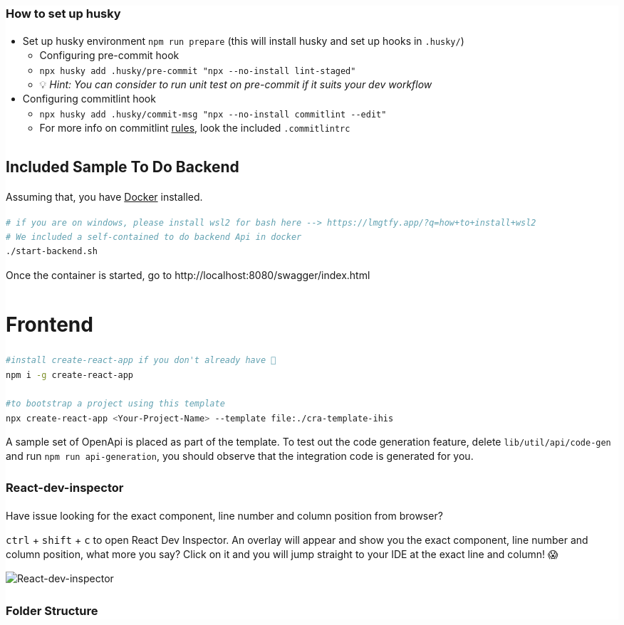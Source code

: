 ### How to set up husky

- Set up husky environment `npm run prepare` (this will install husky and set up hooks in `.husky/`)
  - Configuring pre-commit hook
  - `npx husky add .husky/pre-commit "npx --no-install lint-staged"`
  - 💡 _Hint: You can consider to run unit test on pre-commit if it suits your dev workflow_
- Configuring commitlint hook
  - `npx husky add .husky/commit-msg "npx --no-install commitlint --edit"`
  - For more info on commitlint [rules](https://commitlint.js.org/#/reference-rules), look the included `.commitlintrc`

## Included Sample To Do Backend

Assuming that, you have [Docker](https://www.docker.com/products/docker-desktop) installed.

```bash
# if you are on windows, please install wsl2 for bash here --> https://lmgtfy.app/?q=how+to+install+wsl2
# We included a self-contained to do backend Api in docker
./start-backend.sh
```

Once the container is started, go to http://localhost:8080/swagger/index.html

# Frontend

```bash
#install create-react-app if you don't already have 🧐
npm i -g create-react-app

#to bootstrap a project using this template
npx create-react-app <Your-Project-Name> --template file:./cra-template-ihis
```

A sample set of OpenApi is placed as part of the template. To test out the code generation feature, delete
`lib/util/api/code-gen` and run `npm run api-generation`, you should observe that the integration code is generated
for you.

### React-dev-inspector

Have issue looking for the exact component, line number and column position from browser?

<kbd>ctrl</kbd> + <kbd>shift</kbd> + <kbd>c</kbd> to open React Dev Inspector.
An overlay will appear and show you the exact component, line number and column position, what more you say?
Click on it and you will jump straight to your IDE at the exact line and column! 😱

![React-dev-inspector](./img/react-dev-inspector.gif)

### Folder Structure
